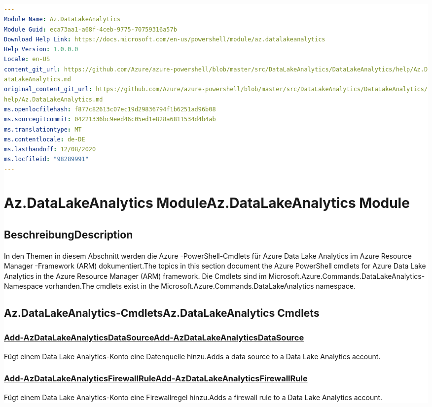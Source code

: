```yaml
---
Module Name: Az.DataLakeAnalytics
Module Guid: eca73aa1-a68f-4ceb-9775-70759316a57b
Download Help Link: https://docs.microsoft.com/en-us/powershell/module/az.datalakeanalytics
Help Version: 1.0.0.0
Locale: en-US
content_git_url: https://github.com/Azure/azure-powershell/blob/master/src/DataLakeAnalytics/DataLakeAnalytics/help/Az.DataLakeAnalytics.md
original_content_git_url: https://github.com/Azure/azure-powershell/blob/master/src/DataLakeAnalytics/DataLakeAnalytics/help/Az.DataLakeAnalytics.md
ms.openlocfilehash: f877c82613c07ec19d29836794f1b6251ad96b08
ms.sourcegitcommit: 04221336bc9eed46c05ed1e828a6811534d4b4ab
ms.translationtype: MT
ms.contentlocale: de-DE
ms.lasthandoff: 12/08/2020
ms.locfileid: "98289991"
---
```

# <span data-ttu-id="a4ecc-101">Az.DataLakeAnalytics Module</span><span class="sxs-lookup"><span data-stu-id="a4ecc-101">Az.DataLakeAnalytics Module</span></span>
## <span data-ttu-id="a4ecc-102">Beschreibung</span><span class="sxs-lookup"><span data-stu-id="a4ecc-102">Description</span></span>
<span data-ttu-id="a4ecc-103">In den Themen in diesem Abschnitt werden die Azure -PowerShell-Cmdlets für Azure Data Lake Analytics im Azure Resource Manager -Framework (ARM) dokumentiert.</span><span class="sxs-lookup"><span data-stu-id="a4ecc-103">The topics in this section document the Azure PowerShell cmdlets for Azure Data Lake Analytics in the Azure Resource Manager (ARM) framework.</span></span> <span data-ttu-id="a4ecc-104">Die Cmdlets sind im Microsoft.Azure.Commands.DataLakeAnalytics-Namespace vorhanden.</span><span class="sxs-lookup"><span data-stu-id="a4ecc-104">The cmdlets exist in the Microsoft.Azure.Commands.DataLakeAnalytics namespace.</span></span>

## <span data-ttu-id="a4ecc-105">Az.DataLakeAnalytics-Cmdlets</span><span class="sxs-lookup"><span data-stu-id="a4ecc-105">Az.DataLakeAnalytics Cmdlets</span></span>
### [<span data-ttu-id="a4ecc-106">Add-AzDataLakeAnalyticsDataSource</span><span class="sxs-lookup"><span data-stu-id="a4ecc-106">Add-AzDataLakeAnalyticsDataSource</span></span>](Add-AzDataLakeAnalyticsDataSource.md)
<span data-ttu-id="a4ecc-107">Fügt einem Data Lake Analytics-Konto eine Datenquelle hinzu.</span><span class="sxs-lookup"><span data-stu-id="a4ecc-107">Adds a data source to a Data Lake Analytics account.</span></span>

### [<span data-ttu-id="a4ecc-108">Add-AzDataLakeAnalyticsFirewallRule</span><span class="sxs-lookup"><span data-stu-id="a4ecc-108">Add-AzDataLakeAnalyticsFirewallRule</span></span>](Add-AzDataLakeAnalyticsFirewallRule.md)
<span data-ttu-id="a4ecc-109">Fügt einem Data Lake Analytics-Konto eine Firewallregel hinzu.</span><span class="sxs-lookup"><span data-stu-id="a4ecc-109">Adds a firewall rule to a Data Lake Analytics account.</span></span>
